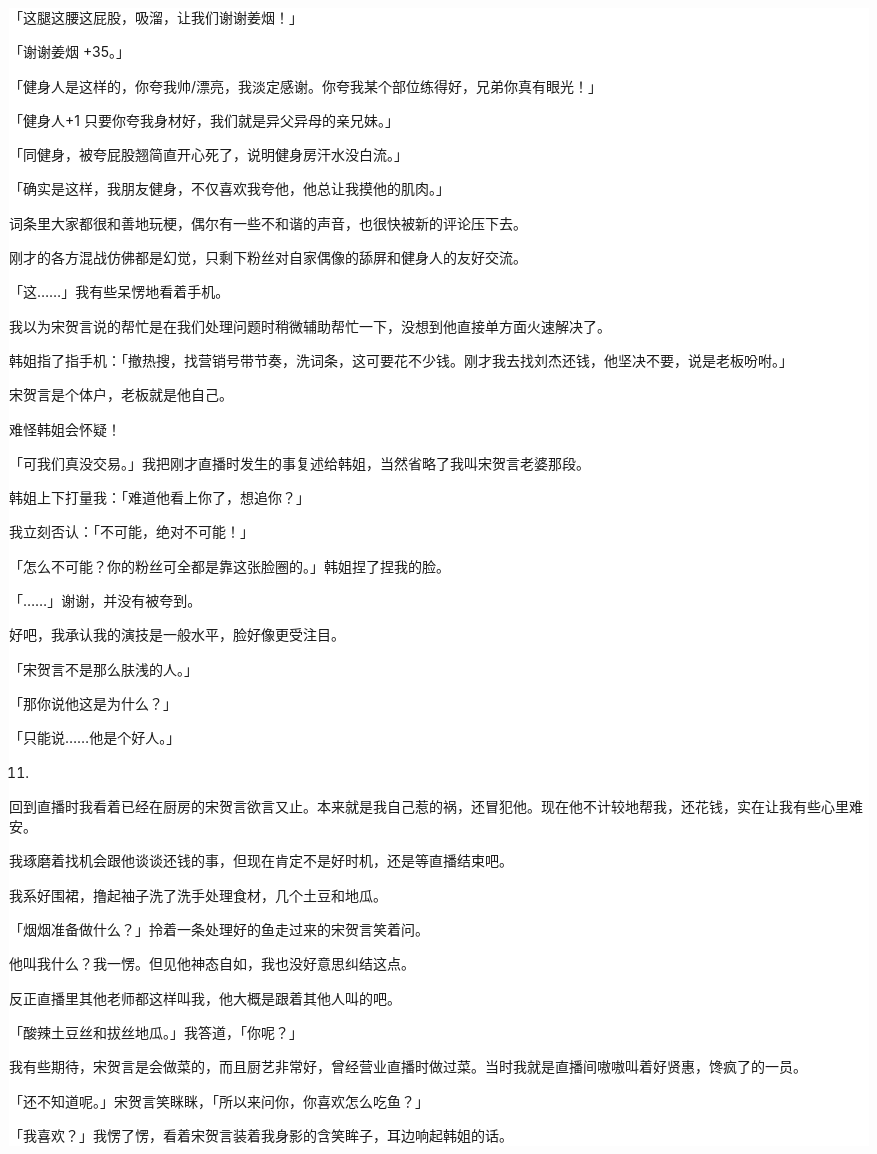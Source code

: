 「这腿这腰这屁股，吸溜，让我们谢谢姜烟！」

「谢谢姜烟 +35。」

「健身人是这样的，你夸我帅/漂亮，我淡定感谢。你夸我某个部位练得好，兄弟你真有眼光！」

「健身人+1 只要你夸我身材好，我们就是异父异母的亲兄妹。」

「同健身，被夸屁股翘简直开心死了，说明健身房汗水没白流。」

「确实是这样，我朋友健身，不仅喜欢我夸他，他总让我摸他的肌肉。」

词条里大家都很和善地玩梗，偶尔有一些不和谐的声音，也很快被新的评论压下去。

刚才的各方混战仿佛都是幻觉，只剩下粉丝对自家偶像的舔屏和健身人的友好交流。

「这……」我有些呆愣地看着手机。

我以为宋贺言说的帮忙是在我们处理问题时稍微辅助帮忙一下，没想到他直接单方面火速解决了。

韩姐指了指手机：「撤热搜，找营销号带节奏，洗词条，这可要花不少钱。刚才我去找刘杰还钱，他坚决不要，说是老板吩咐。」

宋贺言是个体户，老板就是他自己。

难怪韩姐会怀疑！

「可我们真没交易。」我把刚才直播时发生的事复述给韩姐，当然省略了我叫宋贺言老婆那段。

韩姐上下打量我：「难道他看上你了，想追你？」

我立刻否认：「不可能，绝对不可能！」

「怎么不可能？你的粉丝可全都是靠这张脸圈的。」韩姐捏了捏我的脸。

「……」谢谢，并没有被夸到。

好吧，我承认我的演技是一般水平，脸好像更受注目。

「宋贺言不是那么肤浅的人。」

「那你说他这是为什么？」

「只能说……他是个好人。」

11.

回到直播时我看着已经在厨房的宋贺言欲言又止。本来就是我自己惹的祸，还冒犯他。现在他不计较地帮我，还花钱，实在让我有些心里难安。

我琢磨着找机会跟他谈谈还钱的事，但现在肯定不是好时机，还是等直播结束吧。

我系好围裙，撸起袖子洗了洗手处理食材，几个土豆和地瓜。

「烟烟准备做什么？」拎着一条处理好的鱼走过来的宋贺言笑着问。

他叫我什么？我一愣。但见他神态自如，我也没好意思纠结这点。

反正直播里其他老师都这样叫我，他大概是跟着其他人叫的吧。

「酸辣土豆丝和拔丝地瓜。」我答道，「你呢？」

我有些期待，宋贺言是会做菜的，而且厨艺非常好，曾经营业直播时做过菜。当时我就是直播间嗷嗷叫着好贤惠，馋疯了的一员。

「还不知道呢。」宋贺言笑眯眯，「所以来问你，你喜欢怎么吃鱼？」

「我喜欢？」我愣了愣，看着宋贺言装着我身影的含笑眸子，耳边响起韩姐的话。
